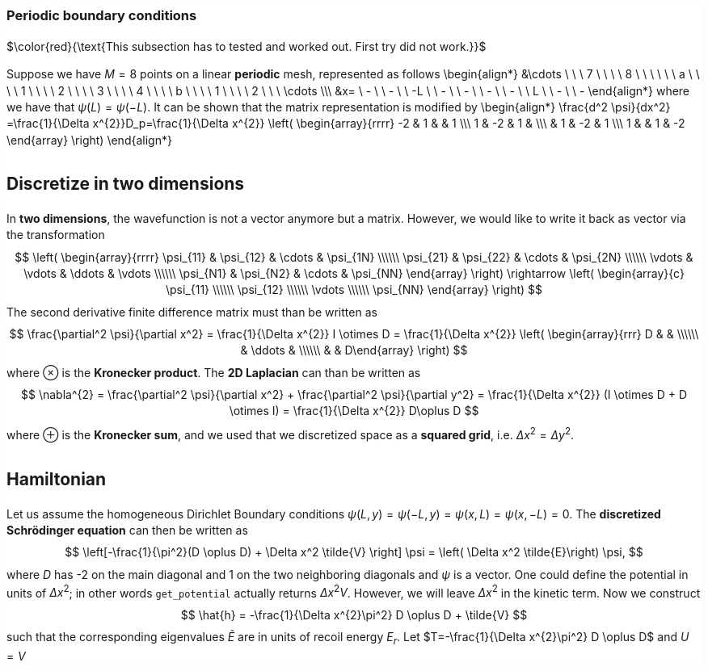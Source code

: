### Periodic boundary conditions

$\color{red}{\text{This subsection has to tested and worked out. First try did not work.}}$

Suppose we have $M=8$ points on a linear **periodic** mesh, represented as follows
\begin{align*}
    &\cdots \ \ \ 7 \ \ \ \  8 \ \ \ \ \ \ a \ \ \ \ 1 \ \ \ \ 2 \ \ \ \ 3 \ \ \ \ 4 \ \ \ \ b \ \ \ \ 1 \ \ \ \ 2 \ \ \ \cdots \\\\\\
    &x= \ - \ \ - \ \ -L \ \ - \ \ - \ \ - \ \ - \ \ L \ \ - \ \ -
\end{align*}
where we have that $\psi(L)=\psi(-L)$. It can be shown that the matrix representation is modified by
\begin{align*}
     \frac{d^2 \psi}{dx^2} =\frac{1}{\Delta x^{2}}D_p=\frac{1}{\Delta x^{2}} \left( \begin{array}{rrrr} -2 & 1 & & 1 \\\\\\ 1 & -2 & 1 & \\\\\\ & 1 & -2 & 1 \\\\\\ 1 & & 1 & -2 \end{array} \right)
\end{align*}

## Discretize in two dimensions

In **two dimensions**, the wavefunction is not a vector anymore but a matrix. However, we would like to write it back as vector via the transformation
$$
    \left( \begin{array}{rrrr} \psi_{11} & \psi_{12} & \cdots & \psi_{1N} \\\\\\ \psi_{21} & \psi_{22} & \cdots & \psi_{2N} \\\\\\ \vdots & \vdots & \ddots & \vdots \\\\\\ \psi_{N1} & \psi_{N2} & \cdots & \psi_{NN} \end{array} \right) \rightarrow \left( \begin{array}{c} \psi_{11} \\\\\\ \psi_{12} \\\\\\ \vdots \\\\\\  \psi_{NN} \end{array} \right)
$$
The second derivative finite difference matrix must than be written as
$$
    \frac{\partial^2 \psi}{\partial x^2} = \frac{1}{\Delta x^{2}} I \otimes D = \frac{1}{\Delta x^{2}} \left( \begin{array}{rrr} D &  & \\\\\\  & \ddots & \\\\\\ &  & D\end{array} \right)
$$
where $\otimes$ is the **Kronecker product**. The **2D Laplacian** can than be written as
$$
    \nabla^{2} = \frac{\partial^2 \psi}{\partial x^2} + \frac{\partial^2 \psi}{\partial y^2} = \frac{1}{\Delta x^{2}} (I \otimes D + D \otimes I) = \frac{1}{\Delta x^{2}} D\oplus D
$$
where $\oplus$ is the **Kronecker sum**, and we used that we discretized space as a **squared grid**, i.e. $\Delta x^{2}=\Delta y^{2}$.

## Hamiltonian

Let us assume the homogeneous Dirichlet Boundary conditions $\psi(L, y) = \psi(-L, y) = \psi(x, L) = \psi(x, -L) = 0$. The **discretized Schrödinger equation** can then be written as
$$
\left[-\frac{1}{\pi^2}(D \oplus D) + \Delta x^2 \tilde{V} \right] \psi = \left( \Delta x^2 \tilde{E}\right) \psi,
$$
where $D$ has -2 on the main diagonal and 1 on the two neighboring diagonals and $\psi$ is a vector. One could define the potential in units of $\Delta x^2$; in other words `get_potential` actually returns $\Delta x^2 V$. However, we will leave $\Delta x^2$ in the kinetic term.
Now we construct
$$
\hat{h} = -\frac{1}{\Delta x^{2}\pi^2} D \oplus D +  \tilde{V}
$$
such that the corresponding eigenvalues $\tilde{E}$ are in units of recoil energy $E_r$.
Let $T=-\frac{1}{\Delta x^{2}\pi^2} D \oplus D$ and $U = V$
